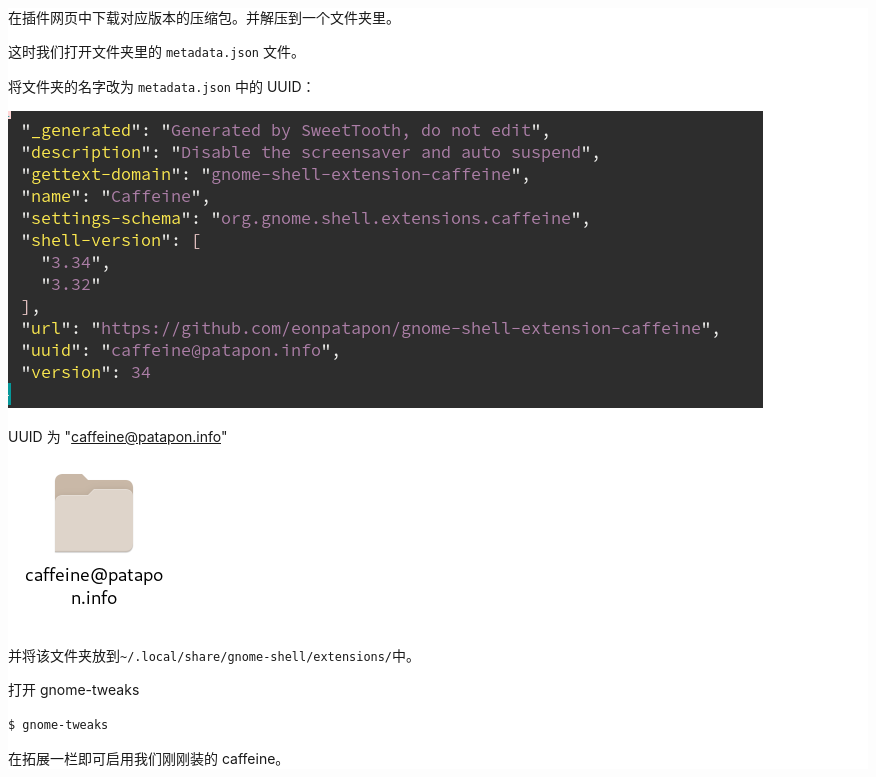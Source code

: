 在插件网页中下载对应版本的压缩包。并解压到一个文件夹里。

这时我们打开文件夹里的 `metadata.json` 文件。

将文件夹的名字改为 `metadata.json` 中的 UUID：

![](images/metadata.png)

UUID 为 "caffeine@patapon.info"

![](images/caffeine-folder.png)

并将该文件夹放到`~/.local/share/gnome-shell/extensions/`中。

打开 gnome-tweaks

```shell
$ gnome-tweaks
```

在拓展一栏即可启用我们刚刚装的 caffeine。
